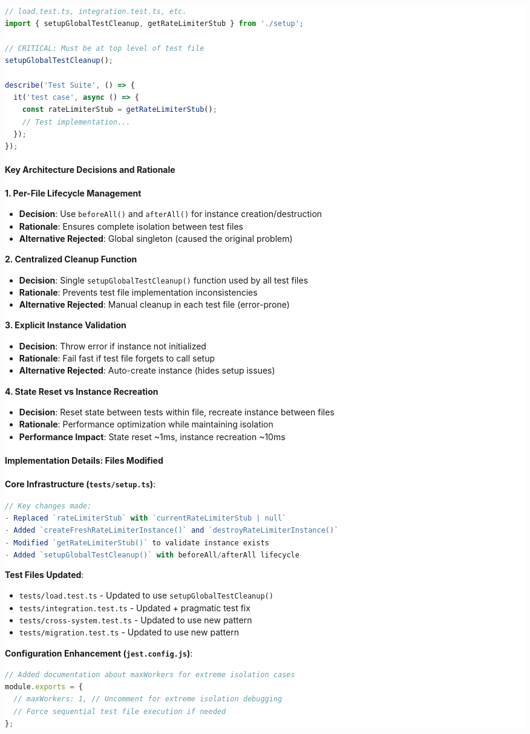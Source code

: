 ```typescript
// load.test.ts, integration.test.ts, etc.
import { setupGlobalTestCleanup, getRateLimiterStub } from './setup';

// CRITICAL: Must be at top level of test file
setupGlobalTestCleanup();

describe('Test Suite', () => {
  it('test case', async () => {
    const rateLimiterStub = getRateLimiterStub();
    // Test implementation...
  });
});
```

#### Key Architecture Decisions and Rationale

**1. Per-File Lifecycle Management**
- **Decision**: Use `beforeAll()` and `afterAll()` for instance creation/destruction
- **Rationale**: Ensures complete isolation between test files
- **Alternative Rejected**: Global singleton (caused the original problem)

**2. Centralized Cleanup Function**
- **Decision**: Single `setupGlobalTestCleanup()` function used by all test files
- **Rationale**: Prevents test file implementation inconsistencies
- **Alternative Rejected**: Manual cleanup in each test file (error-prone)

**3. Explicit Instance Validation**
- **Decision**: Throw error if instance not initialized
- **Rationale**: Fail fast if test file forgets to call setup
- **Alternative Rejected**: Auto-create instance (hides setup issues)

**4. State Reset vs Instance Recreation**
- **Decision**: Reset state between tests within file, recreate instance between files
- **Rationale**: Performance optimization while maintaining isolation
- **Performance Impact**: State reset ~1ms, instance recreation ~10ms

#### Implementation Details: Files Modified

**Core Infrastructure (`tests/setup.ts`)**:
```typescript
// Key changes made:
- Replaced `rateLimiterStub` with `currentRateLimiterStub | null`
- Added `createFreshRateLimiterInstance()` and `destroyRateLimiterInstance()`
- Modified `getRateLimiterStub()` to validate instance exists
- Added `setupGlobalTestCleanup()` with beforeAll/afterAll lifecycle
```

**Test Files Updated**:
- `tests/load.test.ts` - Updated to use `setupGlobalTestCleanup()`
- `tests/integration.test.ts` - Updated + pragmatic test fix
- `tests/cross-system.test.ts` - Updated to use new pattern
- `tests/migration.test.ts` - Updated to use new pattern

**Configuration Enhancement (`jest.config.js`)**:
```javascript
// Added documentation about maxWorkers for extreme isolation cases
module.exports = {
  // maxWorkers: 1, // Uncomment for extreme isolation debugging
  // Force sequential test file execution if needed
};
```
